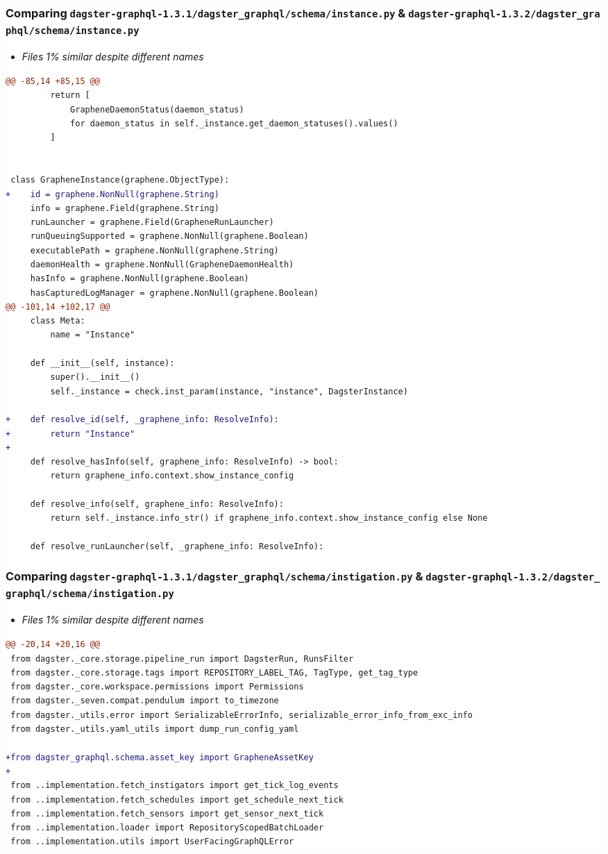 ### Comparing `dagster-graphql-1.3.1/dagster_graphql/schema/instance.py` & `dagster-graphql-1.3.2/dagster_graphql/schema/instance.py`

 * *Files 1% similar despite different names*

```diff
@@ -85,14 +85,15 @@
         return [
             GrapheneDaemonStatus(daemon_status)
             for daemon_status in self._instance.get_daemon_statuses().values()
         ]
 
 
 class GrapheneInstance(graphene.ObjectType):
+    id = graphene.NonNull(graphene.String)
     info = graphene.Field(graphene.String)
     runLauncher = graphene.Field(GrapheneRunLauncher)
     runQueuingSupported = graphene.NonNull(graphene.Boolean)
     executablePath = graphene.NonNull(graphene.String)
     daemonHealth = graphene.NonNull(GrapheneDaemonHealth)
     hasInfo = graphene.NonNull(graphene.Boolean)
     hasCapturedLogManager = graphene.NonNull(graphene.Boolean)
@@ -101,14 +102,17 @@
     class Meta:
         name = "Instance"
 
     def __init__(self, instance):
         super().__init__()
         self._instance = check.inst_param(instance, "instance", DagsterInstance)
 
+    def resolve_id(self, _graphene_info: ResolveInfo):
+        return "Instance"
+
     def resolve_hasInfo(self, graphene_info: ResolveInfo) -> bool:
         return graphene_info.context.show_instance_config
 
     def resolve_info(self, graphene_info: ResolveInfo):
         return self._instance.info_str() if graphene_info.context.show_instance_config else None
 
     def resolve_runLauncher(self, _graphene_info: ResolveInfo):
```

### Comparing `dagster-graphql-1.3.1/dagster_graphql/schema/instigation.py` & `dagster-graphql-1.3.2/dagster_graphql/schema/instigation.py`

 * *Files 1% similar despite different names*

```diff
@@ -20,14 +20,16 @@
 from dagster._core.storage.pipeline_run import DagsterRun, RunsFilter
 from dagster._core.storage.tags import REPOSITORY_LABEL_TAG, TagType, get_tag_type
 from dagster._core.workspace.permissions import Permissions
 from dagster._seven.compat.pendulum import to_timezone
 from dagster._utils.error import SerializableErrorInfo, serializable_error_info_from_exc_info
 from dagster._utils.yaml_utils import dump_run_config_yaml
 
+from dagster_graphql.schema.asset_key import GrapheneAssetKey
+
 from ..implementation.fetch_instigators import get_tick_log_events
 from ..implementation.fetch_schedules import get_schedule_next_tick
 from ..implementation.fetch_sensors import get_sensor_next_tick
 from ..implementation.loader import RepositoryScopedBatchLoader
 from ..implementation.utils import UserFacingGraphQLError
```